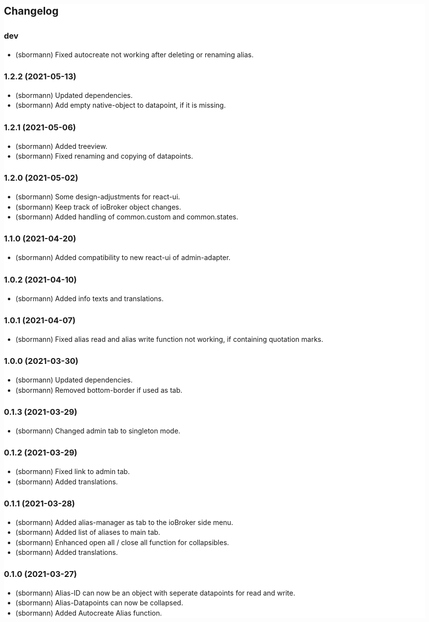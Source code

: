 
## Changelog

### dev
* (sbormann) Fixed autocreate not working after deleting or renaming alias.


### 1.2.2 (2021-05-13)
* (sbormann) Updated dependencies.
* (sbormann) Add empty native-object to datapoint, if it is missing.

### 1.2.1 (2021-05-06)
* (sbormann) Added treeview.
* (sbormann) Fixed renaming and copying of datapoints.

### 1.2.0 (2021-05-02)
* (sbormann) Some design-adjustments for react-ui.
* (sbormann) Keep track of ioBroker object changes.
* (sbormann) Added handling of common.custom and common.states.

### 1.1.0 (2021-04-20)
* (sbormann) Added compatibility to new react-ui of admin-adapter.

### 1.0.2 (2021-04-10)
* (sbormann) Added info texts and translations.

### 1.0.1 (2021-04-07)
* (sbormann) Fixed alias read and alias write function not working, if containing quotation marks.

### 1.0.0 (2021-03-30)
* (sbormann) Updated dependencies.
* (sbormann) Removed bottom-border if used as tab.

### 0.1.3 (2021-03-29)
* (sbormann) Changed admin tab to singleton mode.

### 0.1.2 (2021-03-29)
* (sbormann) Fixed link to admin tab.
* (sbormann) Added translations.

### 0.1.1 (2021-03-28)
* (sbormann) Added alias-manager as tab to the ioBroker side menu.
* (sbormann) Added list of aliases to main tab.
* (sbormann) Enhanced open all / close all function for collapsibles.
* (sbormann) Added translations.

### 0.1.0 (2021-03-27)
* (sbormann) Alias-ID can now be an object with seperate datapoints for read and write.
* (sbormann) Alias-Datapoints can now be collapsed.
* (sbormann) Added Autocreate Alias function.
